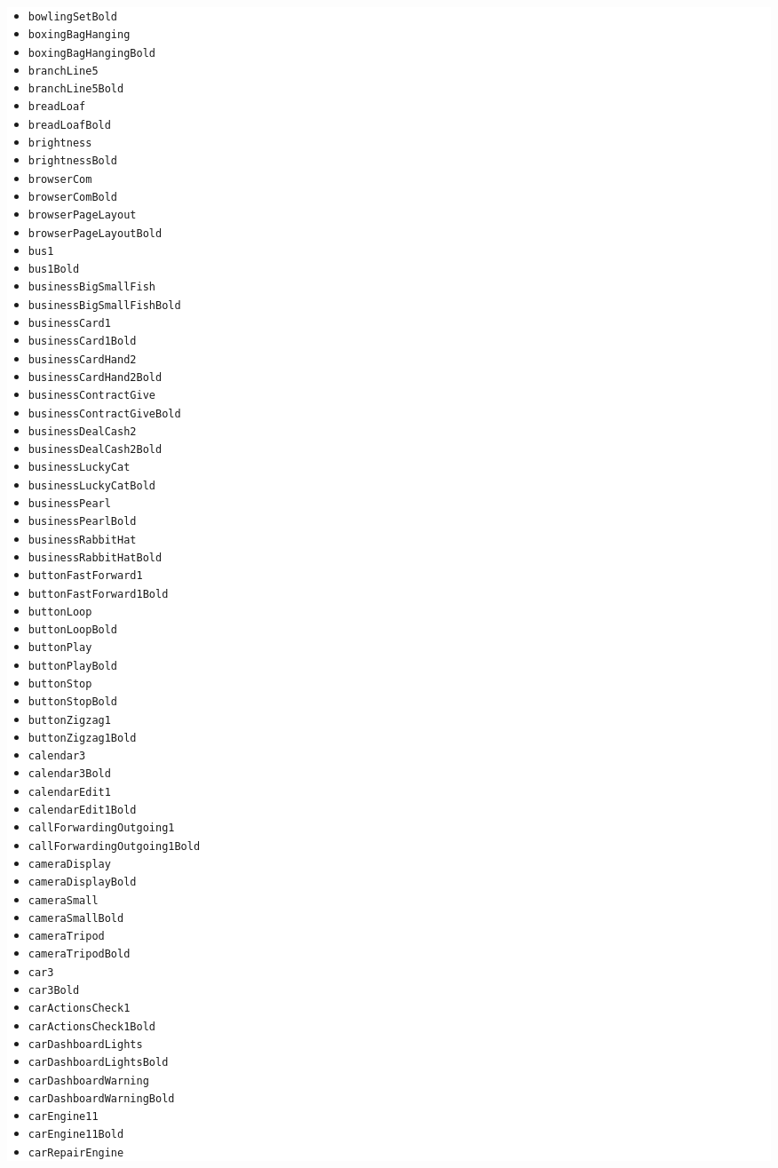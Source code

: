 - `bowlingSetBold`
- `boxingBagHanging`
- `boxingBagHangingBold`
- `branchLine5`
- `branchLine5Bold`
- `breadLoaf`
- `breadLoafBold`
- `brightness`
- `brightnessBold`
- `browserCom`
- `browserComBold`
- `browserPageLayout`
- `browserPageLayoutBold`
- `bus1`
- `bus1Bold`
- `businessBigSmallFish`
- `businessBigSmallFishBold`
- `businessCard1`
- `businessCard1Bold`
- `businessCardHand2`
- `businessCardHand2Bold`
- `businessContractGive`
- `businessContractGiveBold`
- `businessDealCash2`
- `businessDealCash2Bold`
- `businessLuckyCat`
- `businessLuckyCatBold`
- `businessPearl`
- `businessPearlBold`
- `businessRabbitHat`
- `businessRabbitHatBold`
- `buttonFastForward1`
- `buttonFastForward1Bold`
- `buttonLoop`
- `buttonLoopBold`
- `buttonPlay`
- `buttonPlayBold`
- `buttonStop`
- `buttonStopBold`
- `buttonZigzag1`
- `buttonZigzag1Bold`
- `calendar3`
- `calendar3Bold`
- `calendarEdit1`
- `calendarEdit1Bold`
- `callForwardingOutgoing1`
- `callForwardingOutgoing1Bold`
- `cameraDisplay`
- `cameraDisplayBold`
- `cameraSmall`
- `cameraSmallBold`
- `cameraTripod`
- `cameraTripodBold`
- `car3`
- `car3Bold`
- `carActionsCheck1`
- `carActionsCheck1Bold`
- `carDashboardLights`
- `carDashboardLightsBold`
- `carDashboardWarning`
- `carDashboardWarningBold`
- `carEngine11`
- `carEngine11Bold`
- `carRepairEngine`